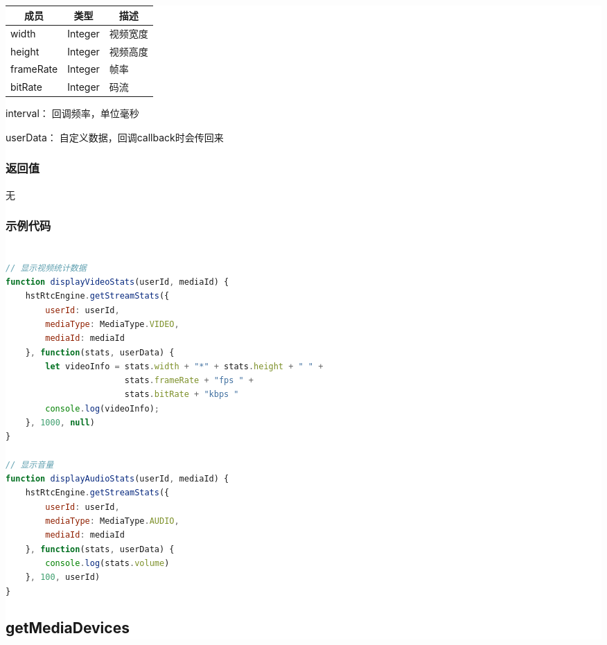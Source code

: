 | 成员 | 类型 | 描述 |
| - | - | - |
|width | Integer | 视频宽度 |
|height | Integer | 视频高度 |
|frameRate | Integer  | 帧率 |
|bitRate | Integer  | 码流 |

interval： 回调频率，单位毫秒

userData： 自定义数据，回调callback时会传回来


### 返回值

无

### 示例代码

```js

// 显示视频统计数据
function displayVideoStats(userId, mediaId) {
    hstRtcEngine.getStreamStats({
        userId: userId,
        mediaType: MediaType.VIDEO,
        mediaId: mediaId
    }, function(stats, userData) {
        let videoInfo = stats.width + "*" + stats.height + " " +
                        stats.frameRate + "fps " +
                        stats.bitRate + "kbps "
        console.log(videoInfo);
    }, 1000, null)
}

// 显示音量
function displayAudioStats(userId, mediaId) {
    hstRtcEngine.getStreamStats({
        userId: userId,
        mediaType: MediaType.AUDIO,
        mediaId: mediaId
    }, function(stats, userData) {
		console.log(stats.volume)
    }, 100, userId)
}

```


## getMediaDevices
